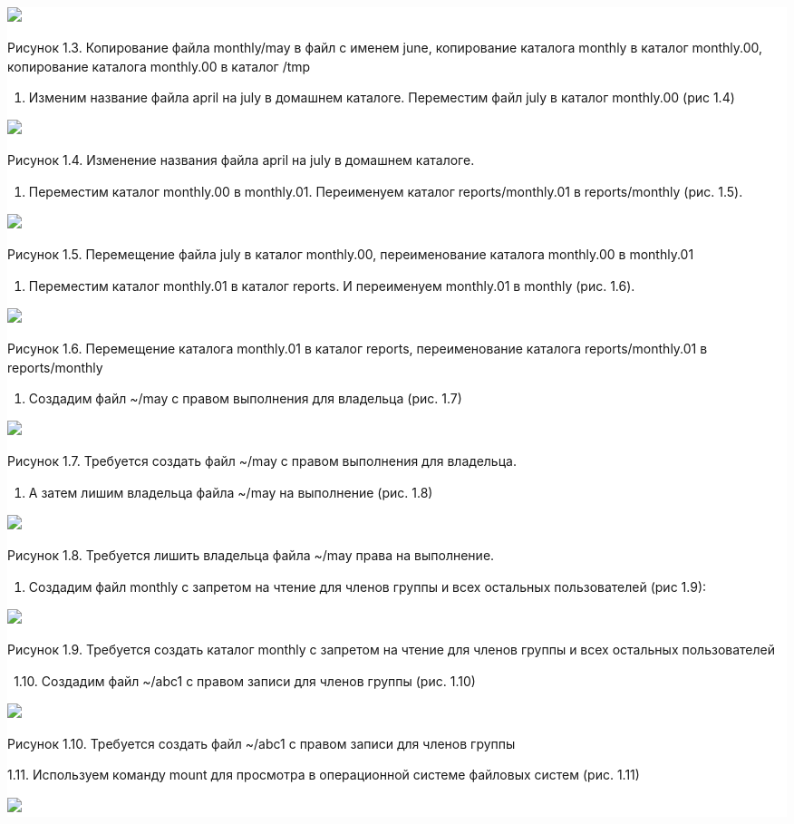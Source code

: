 ![](Aspose.Words.8e2370a3-9d68-42e5-8b83-525adf79ba9b.003.jpeg)

Рисунок 1.3. Копирование файла monthly/may в файл с именем june, копирование каталога monthly в каталог monthly.00, копирование каталога monthly.00 в каталог /tmp

1. Изменим название файла april на july в домашнем каталоге. Переместим файл july в каталог monthly.00 (рис 1.4)

![](Aspose.Words.8e2370a3-9d68-42e5-8b83-525adf79ba9b.004.jpeg)

Рисунок 1.4. Изменение названия файла april на july в домашнем каталоге.

1. Переместим каталог monthly.00 в monthly.01. Переименуем каталог reports/monthly.01 в reports/monthly (рис. 1.5).

![](Aspose.Words.8e2370a3-9d68-42e5-8b83-525adf79ba9b.005.jpeg)

Рисунок 1.5. Перемещение файла july в каталог monthly.00, переименование каталога monthly.00 в monthly.01

1. Переместим каталог monthly.01 в каталог reports. И переименуем monthly.01 в monthly (рис. 1.6).

![](Aspose.Words.8e2370a3-9d68-42e5-8b83-525adf79ba9b.006.jpeg)

Рисунок 1.6. Перемещение каталога monthly.01 в каталог reports, переименование каталога reports/monthly.01 в reports/monthly

1. Создадим файл ~/may с правом выполнения для владельца (рис. 1.7)

![](Aspose.Words.8e2370a3-9d68-42e5-8b83-525adf79ba9b.007.jpeg)

Рисунок 1.7. Требуется создать файл ~/may с правом выполнения для владельца.

1. А затем лишим владельца файла ~/may на выполнение (рис. 1.8)

![](Aspose.Words.8e2370a3-9d68-42e5-8b83-525adf79ba9b.008.jpeg)

Рисунок 1.8. Требуется лишить владельца файла ~/may права на выполнение.

1. Создадим файл monthly с запретом на чтение для членов группы и всех остальных пользователей (рис 1.9):

![](Aspose.Words.8e2370a3-9d68-42e5-8b83-525adf79ba9b.009.jpeg)

Рисунок 1.9. Требуется создать каталог monthly с запретом на чтение для членов группы и всех остальных пользователей

` `1.10. Создадим файл ~/abc1 с правом записи для членов группы (рис. 1.10)

![](Aspose.Words.8e2370a3-9d68-42e5-8b83-525adf79ba9b.010.jpeg)

Рисунок 1.10. Требуется создать файл ~/abc1 с правом записи для членов группы

1\.11. Используем команду mount для просмотра в операционной системе файловых систем (рис. 1.11)

![](Aspose.Words.8e2370a3-9d68-42e5-8b83-525adf79ba9b.011.jpeg)
